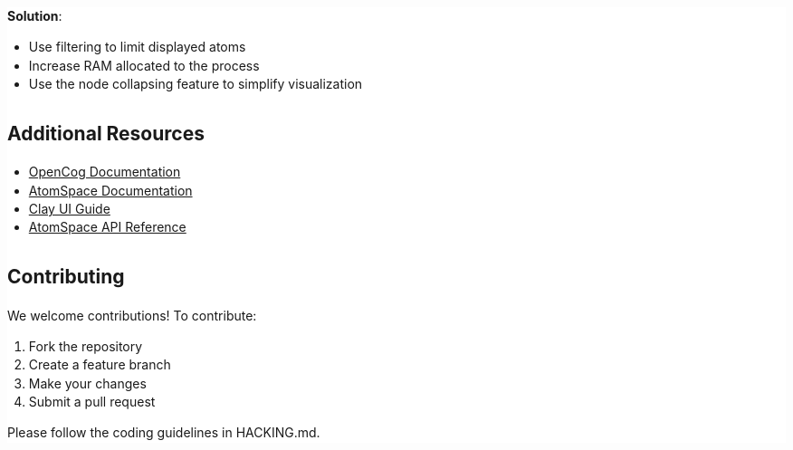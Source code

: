 **Solution**:
- Use filtering to limit displayed atoms
- Increase RAM allocated to the process
- Use the node collapsing feature to simplify visualization

## Additional Resources

- [OpenCog Documentation](https://wiki.opencog.org/)
- [AtomSpace Documentation](https://wiki.opencog.org/w/AtomSpace)
- [Clay UI Guide](https://github.com/opencog/clay-ui)
- [AtomSpace API Reference](https://wiki.opencog.org/w/AtomSpace_API)

## Contributing

We welcome contributions! To contribute:

1. Fork the repository
2. Create a feature branch
3. Make your changes
4. Submit a pull request

Please follow the coding guidelines in HACKING.md. 